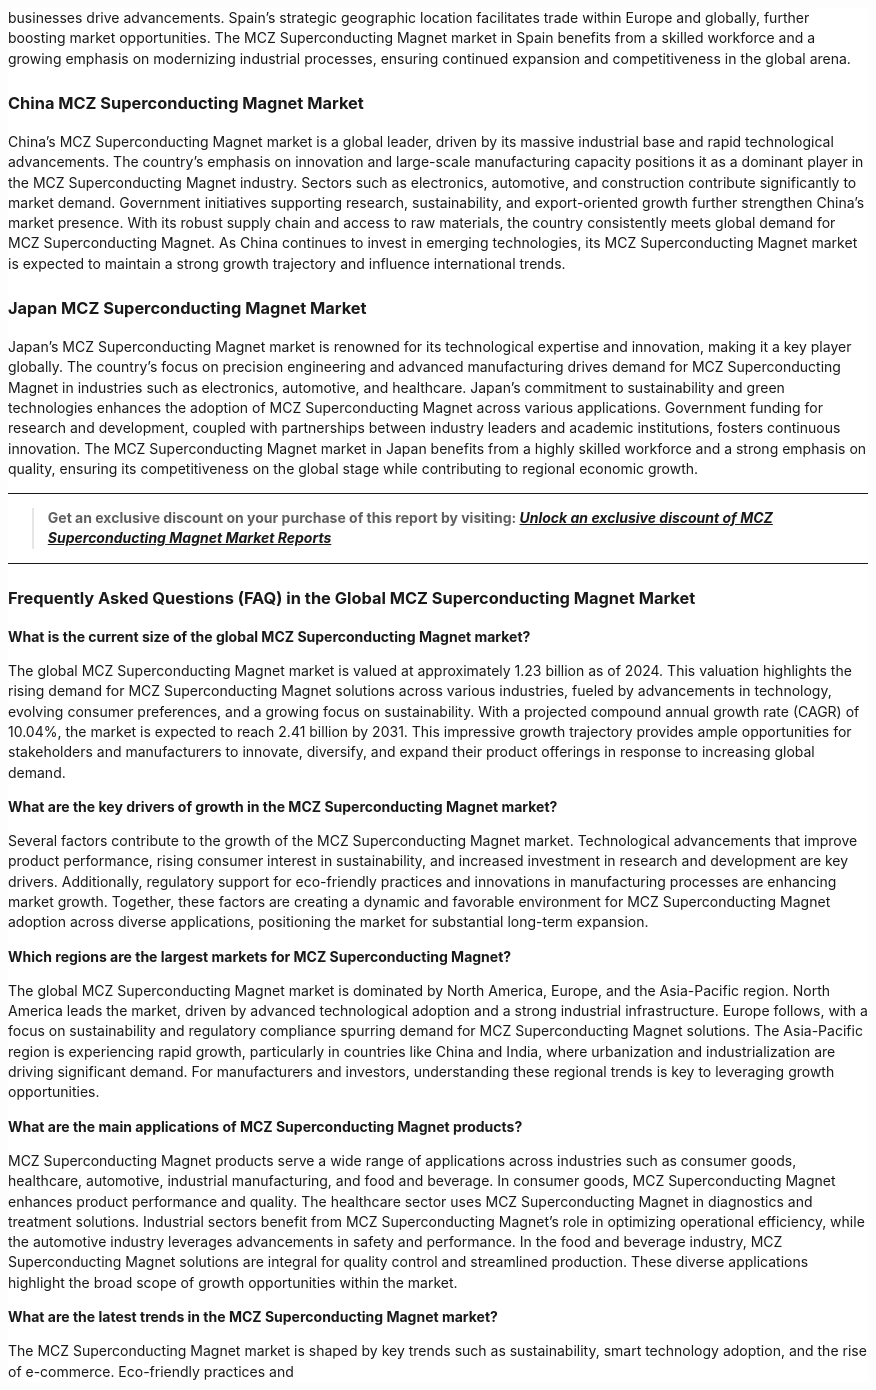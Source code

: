 businesses drive advancements. Spain&rsquo;s strategic geographic location facilitates trade within Europe and globally, further boosting market opportunities. The MCZ Superconducting Magnet market in Spain benefits from a skilled workforce and a growing emphasis on modernizing industrial processes, ensuring continued expansion and competitiveness in the global arena.</p><h3>China MCZ Superconducting Magnet Market</h3><p>China&rsquo;s MCZ Superconducting Magnet market is a global leader, driven by its massive industrial base and rapid technological advancements. The country&rsquo;s emphasis on innovation and large-scale manufacturing capacity positions it as a dominant player in the MCZ Superconducting Magnet industry. Sectors such as electronics, automotive, and construction contribute significantly to market demand. Government initiatives supporting research, sustainability, and export-oriented growth further strengthen China&rsquo;s market presence. With its robust supply chain and access to raw materials, the country consistently meets global demand for MCZ Superconducting Magnet. As China continues to invest in emerging technologies, its MCZ Superconducting Magnet market is expected to maintain a strong growth trajectory and influence international trends.</p><h3>Japan MCZ Superconducting Magnet Market</h3><p>Japan&rsquo;s MCZ Superconducting Magnet market is renowned for its technological expertise and innovation, making it a key player globally. The country&rsquo;s focus on precision engineering and advanced manufacturing drives demand for MCZ Superconducting Magnet in industries such as electronics, automotive, and healthcare. Japan&rsquo;s commitment to sustainability and green technologies enhances the adoption of MCZ Superconducting Magnet across various applications. Government funding for research and development, coupled with partnerships between industry leaders and academic institutions, fosters continuous innovation. The MCZ Superconducting Magnet market in Japan benefits from a highly skilled workforce and a strong emphasis on quality, ensuring its competitiveness on the global stage while contributing to regional economic growth.</p><hr /><blockquote><p><strong>Get an exclusive discount on your purchase of this report by visiting: <em><a href="://marketresearchpulse.com/ask-for-discount/25546?utm_source=Github&amp;utm_medium=0110">Unlock an exclusive discount of MCZ Superconducting Magnet Market Reports</a></em>&nbsp;</strong></p></blockquote><hr /><h3>Frequently Asked Questions (FAQ) in the Global MCZ Superconducting Magnet Market</h3><p><strong>What is the current size of the global MCZ Superconducting Magnet market?</strong></p><p>The global MCZ Superconducting Magnet market is valued at approximately 1.23 billion as of 2024. This valuation highlights the rising demand for MCZ Superconducting Magnet solutions across various industries, fueled by advancements in technology, evolving consumer preferences, and a growing focus on sustainability. With a projected compound annual growth rate (CAGR) of 10.04%, the market is expected to reach 2.41 billion by 2031. This impressive growth trajectory provides ample opportunities for stakeholders and manufacturers to innovate, diversify, and expand their product offerings in response to increasing global demand.</p><p><strong>What are the key drivers of growth in the MCZ Superconducting Magnet market?</strong></p><p>Several factors contribute to the growth of the MCZ Superconducting Magnet market. Technological advancements that improve product performance, rising consumer interest in sustainability, and increased investment in research and development are key drivers. Additionally, regulatory support for eco-friendly practices and innovations in manufacturing processes are enhancing market growth. Together, these factors are creating a dynamic and favorable environment for MCZ Superconducting Magnet adoption across diverse applications, positioning the market for substantial long-term expansion.</p><p><strong>Which regions are the largest markets for MCZ Superconducting Magnet?</strong></p><p>The global MCZ Superconducting Magnet market is dominated by North America, Europe, and the Asia-Pacific region. North America leads the market, driven by advanced technological adoption and a strong industrial infrastructure. Europe follows, with a focus on sustainability and regulatory compliance spurring demand for MCZ Superconducting Magnet solutions. The Asia-Pacific region is experiencing rapid growth, particularly in countries like China and India, where urbanization and industrialization are driving significant demand. For manufacturers and investors, understanding these regional trends is key to leveraging growth opportunities.</p><p><strong>What are the main applications of MCZ Superconducting Magnet products?</strong></p><p>MCZ Superconducting Magnet products serve a wide range of applications across industries such as consumer goods, healthcare, automotive, industrial manufacturing, and food and beverage. In consumer goods, MCZ Superconducting Magnet enhances product performance and quality. The healthcare sector uses MCZ Superconducting Magnet in diagnostics and treatment solutions. Industrial sectors benefit from MCZ Superconducting Magnet&rsquo;s role in optimizing operational efficiency, while the automotive industry leverages advancements in safety and performance. In the food and beverage industry, MCZ Superconducting Magnet solutions are integral for quality control and streamlined production. These diverse applications highlight the broad scope of growth opportunities within the market.</p><p><strong>What are the latest trends in the MCZ Superconducting Magnet market?</strong></p><p>The MCZ Superconducting Magnet market is shaped by key trends such as sustainability, smart technology adoption, and the rise of e-commerce. Eco-friendly practices and